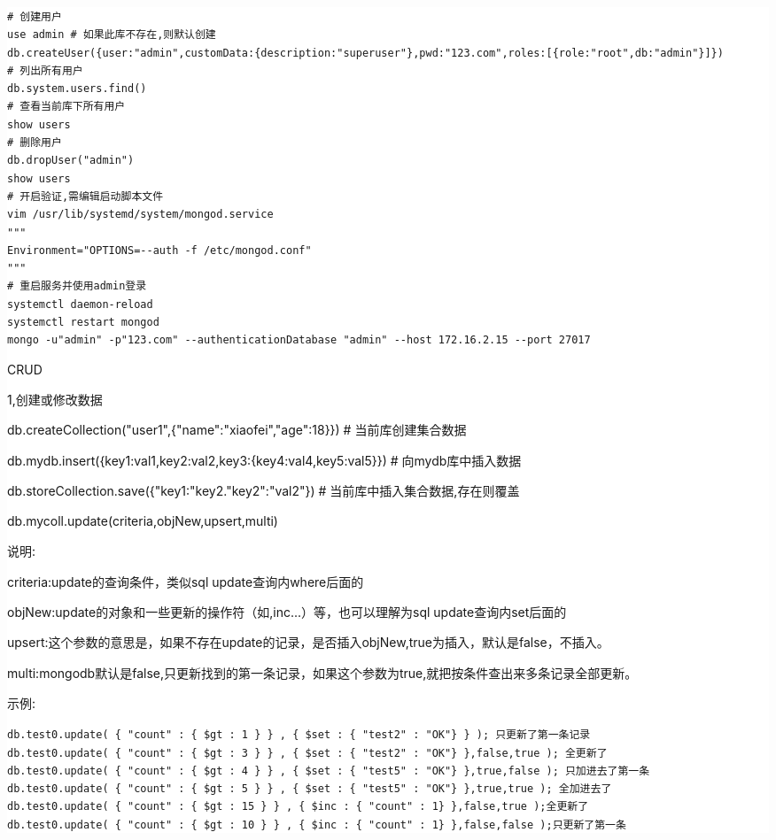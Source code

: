 ```
# 创建用户
use admin # 如果此库不存在,则默认创建
db.createUser({user:"admin",customData:{description:"superuser"},pwd:"123.com",roles:[{role:"root",db:"admin"}]})
# 列出所有用户
db.system.users.find()
# 查看当前库下所有用户
show users
# 删除用户
db.dropUser("admin")
show users
# 开启验证,需编辑启动脚本文件
vim /usr/lib/systemd/system/mongod.service
"""
Environment="OPTIONS=--auth -f /etc/mongod.conf"
"""
# 重启服务并使用admin登录
systemctl daemon-reload
systemctl restart mongod
mongo -u"admin" -p"123.com" --authenticationDatabase "admin" --host 172.16.2.15 --port 27017
```

CRUD

1,创建或修改数据

db.createCollection("user1",{"name":"xiaofei","age":18}})  # 当前库创建集合数据

db.mydb.insert({key1:val1,key2:val2,key3:{key4:val4,key5:val5}})  # 向mydb库中插入数据

db.storeCollection.save({"key1:"key2."key2":"val2"})  # 当前库中插入集合数据,存在则覆盖

db.mycoll.update(criteria,objNew,upsert,multi)

说明:

criteria:update的查询条件，类似sql update查询内where后面的

objNew:update的对象和一些更新的操作符（如$,$inc...）等，也可以理解为sql update查询内set后面的

upsert:这个参数的意思是，如果不存在update的记录，是否插入objNew,true为插入，默认是false，不插入。

multi:mongodb默认是false,只更新找到的第一条记录，如果这个参数为true,就把按条件查出来多条记录全部更新。

示例:

 

```
db.test0.update( { "count" : { $gt : 1 } } , { $set : { "test2" : "OK"} } ); 只更新了第一条记录
db.test0.update( { "count" : { $gt : 3 } } , { $set : { "test2" : "OK"} },false,true ); 全更新了
db.test0.update( { "count" : { $gt : 4 } } , { $set : { "test5" : "OK"} },true,false ); 只加进去了第一条
db.test0.update( { "count" : { $gt : 5 } } , { $set : { "test5" : "OK"} },true,true ); 全加进去了
db.test0.update( { "count" : { $gt : 15 } } , { $inc : { "count" : 1} },false,true );全更新了
db.test0.update( { "count" : { $gt : 10 } } , { $inc : { "count" : 1} },false,false );只更新了第一条
```

 

